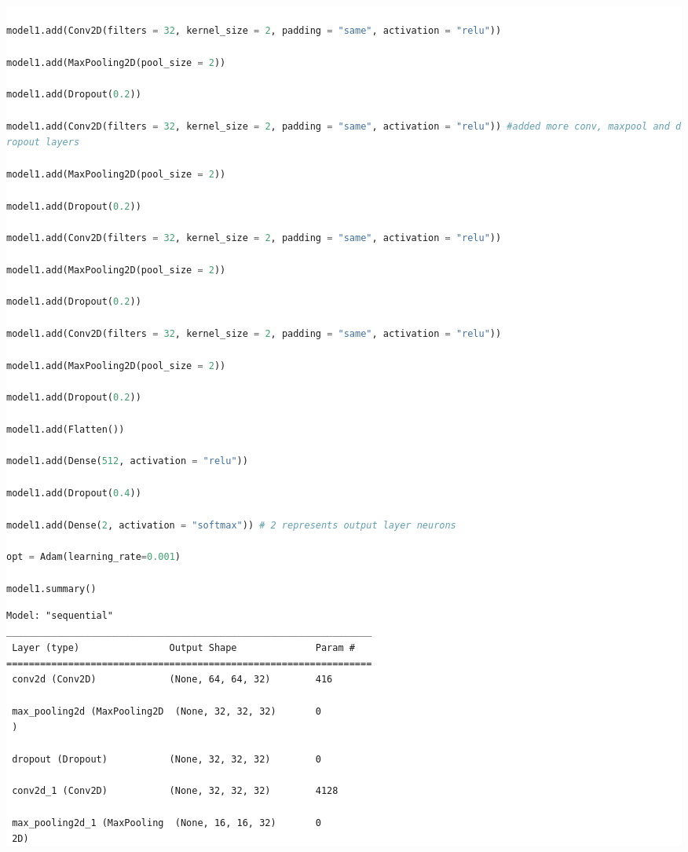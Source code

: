 ```python

model1.add(Conv2D(filters = 32, kernel_size = 2, padding = "same", activation = "relu"))

model1.add(MaxPooling2D(pool_size = 2))

model1.add(Dropout(0.2))

model1.add(Conv2D(filters = 32, kernel_size = 2, padding = "same", activation = "relu")) #added more conv, maxpool and dropout layers

model1.add(MaxPooling2D(pool_size = 2))

model1.add(Dropout(0.2))

model1.add(Conv2D(filters = 32, kernel_size = 2, padding = "same", activation = "relu"))

model1.add(MaxPooling2D(pool_size = 2))

model1.add(Dropout(0.2))

model1.add(Conv2D(filters = 32, kernel_size = 2, padding = "same", activation = "relu"))

model1.add(MaxPooling2D(pool_size = 2))

model1.add(Dropout(0.2))

model1.add(Flatten())

model1.add(Dense(512, activation = "relu"))

model1.add(Dropout(0.4))

model1.add(Dense(2, activation = "softmax")) # 2 represents output layer neurons

opt = Adam(learning_rate=0.001)

model1.summary()
```

    Model: "sequential"
    _________________________________________________________________
     Layer (type)                Output Shape              Param #   
    =================================================================
     conv2d (Conv2D)             (None, 64, 64, 32)        416       
                                                                     
     max_pooling2d (MaxPooling2D  (None, 32, 32, 32)       0         
     )                                                               
                                                                     
     dropout (Dropout)           (None, 32, 32, 32)        0         
                                                                     
     conv2d_1 (Conv2D)           (None, 32, 32, 32)        4128      
                                                                     
     max_pooling2d_1 (MaxPooling  (None, 16, 16, 32)       0         
     2D)                                                             
                                                                     